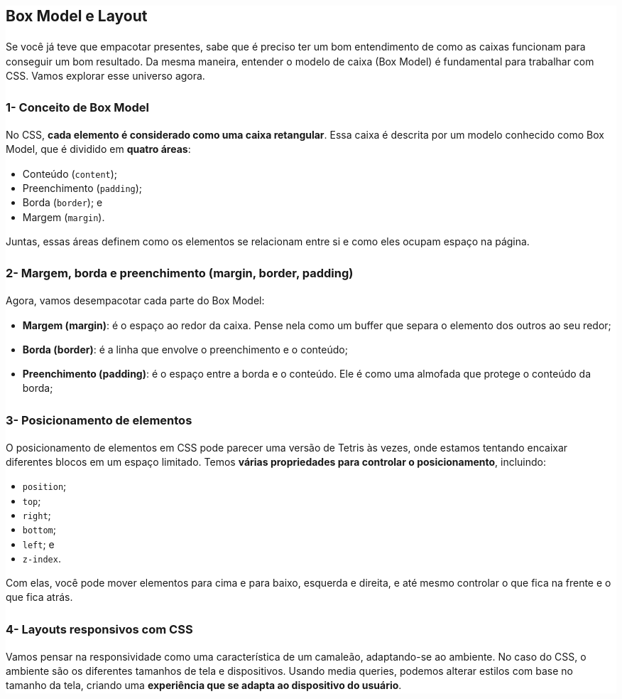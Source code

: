 ## Box Model e Layout

Se você já teve que empacotar presentes, sabe que é preciso ter um bom entendimento de como as caixas funcionam para conseguir um bom resultado. Da mesma maneira, entender o modelo de caixa (Box Model) é fundamental para trabalhar com CSS. Vamos explorar esse universo agora.

### 1- Conceito de Box Model

No CSS, **cada elemento é considerado como uma caixa retangular**. Essa caixa é descrita por um modelo conhecido como Box Model, que é dividido em **quatro áreas**:

- Conteúdo (`content`);
- Preenchimento (`padding`);
- Borda (`border`); e
- Margem (`margin`).

Juntas, essas áreas definem como os elementos se relacionam entre si e como eles ocupam espaço na página.

### 2- Margem, borda e preenchimento (margin, border, padding)

Agora, vamos desempacotar cada parte do Box Model:

- **Margem (margin)**: é o espaço ao redor da caixa. Pense nela como um buffer que separa o elemento dos outros ao seu redor;

- **Borda (border)**: é a linha que envolve o preenchimento e o conteúdo;

- **Preenchimento (padding)**: é o espaço entre a borda e o conteúdo. Ele é como uma almofada que protege o conteúdo da borda;

### 3- Posicionamento de elementos

O posicionamento de elementos em CSS pode parecer uma versão de Tetris às vezes, onde estamos tentando encaixar diferentes blocos em um espaço limitado. Temos **várias propriedades para controlar o posicionamento**, incluindo:

- `position`;
- `top`;
- `right`;
- `bottom`;
- `left`; e
- `z-index`.

Com elas, você pode mover elementos para cima e para baixo, esquerda e direita, e até mesmo controlar o que fica na frente e o que fica atrás.

### 4- Layouts responsivos com CSS

Vamos pensar na responsividade como uma característica de um camaleão, adaptando-se ao ambiente. No caso do CSS, o ambiente são os diferentes tamanhos de tela e dispositivos. Usando media queries, podemos alterar estilos com base no tamanho da tela, criando uma **experiência que se adapta ao dispositivo do usuário**.
